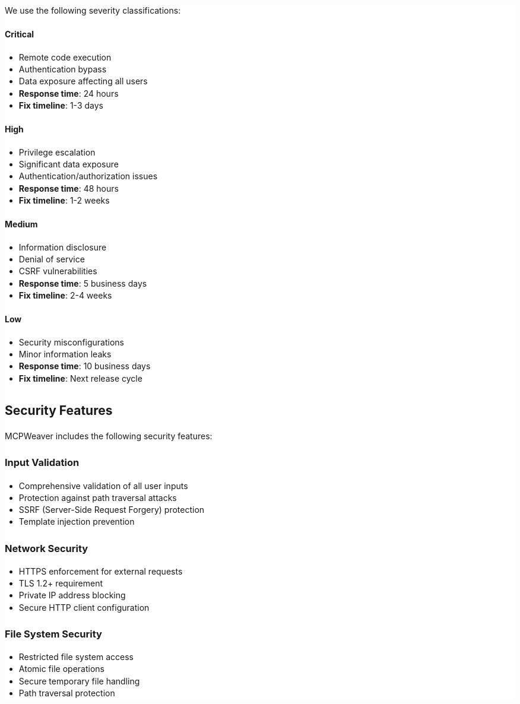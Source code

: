 We use the following severity classifications:

#### Critical
- Remote code execution
- Authentication bypass
- Data exposure affecting all users
- **Response time**: 24 hours
- **Fix timeline**: 1-3 days

#### High
- Privilege escalation
- Significant data exposure
- Authentication/authorization issues
- **Response time**: 48 hours
- **Fix timeline**: 1-2 weeks

#### Medium
- Information disclosure
- Denial of service
- CSRF vulnerabilities
- **Response time**: 5 business days
- **Fix timeline**: 2-4 weeks

#### Low
- Security misconfigurations
- Minor information leaks
- **Response time**: 10 business days
- **Fix timeline**: Next release cycle

## Security Features

MCPWeaver includes the following security features:

### Input Validation
- Comprehensive validation of all user inputs
- Protection against path traversal attacks
- SSRF (Server-Side Request Forgery) protection
- Template injection prevention

### Network Security
- HTTPS enforcement for external requests
- TLS 1.2+ requirement
- Private IP address blocking
- Secure HTTP client configuration

### File System Security
- Restricted file system access
- Atomic file operations
- Secure temporary file handling
- Path traversal protection
